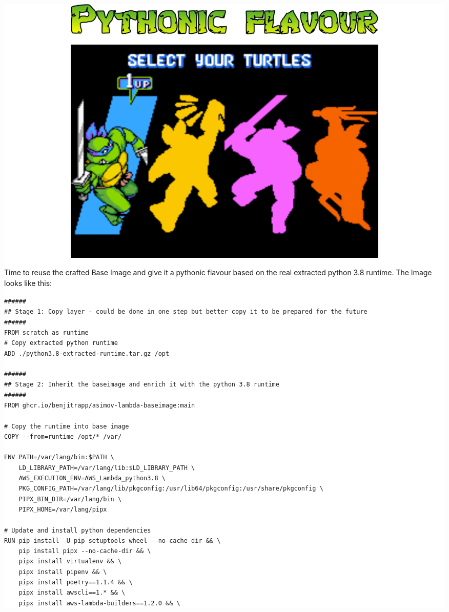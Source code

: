 <p align="center">
<img width="600" src="/images/pythonic-flavour.png">
</p>

<p align="center">
<img width="600" src="/images/select-turtle.gif">
</p>


Time to reuse the crafted Base Image and give it a pythonic flavour based on the real extracted python 3.8 runtime. The Image looks like this:

```docker
######
## Stage 1: Copy layer - could be done in one step but better copy it to be prepared for the future
######
FROM scratch as runtime
# Copy extracted python runtime
ADD ./python3.8-extracted-runtime.tar.gz /opt

######
## Stage 2: Inherit the baseimage and enrich it with the python 3.8 runtime
######
FROM ghcr.io/benjitrapp/asimov-lambda-baseimage:main

# Copy the runtime into base image
COPY --from=runtime /opt/* /var/

ENV PATH=/var/lang/bin:$PATH \
    LD_LIBRARY_PATH=/var/lang/lib:$LD_LIBRARY_PATH \
    AWS_EXECUTION_ENV=AWS_Lambda_python3.8 \
    PKG_CONFIG_PATH=/var/lang/lib/pkgconfig:/usr/lib64/pkgconfig:/usr/share/pkgconfig \
    PIPX_BIN_DIR=/var/lang/bin \
    PIPX_HOME=/var/lang/pipx

# Update and install python dependencies
RUN pip install -U pip setuptools wheel --no-cache-dir && \
    pip install pipx --no-cache-dir && \
    pipx install virtualenv && \
    pipx install pipenv && \
    pipx install poetry==1.1.4 && \
    pipx install awscli==1.* && \
    pipx install aws-lambda-builders==1.2.0 && \
```
